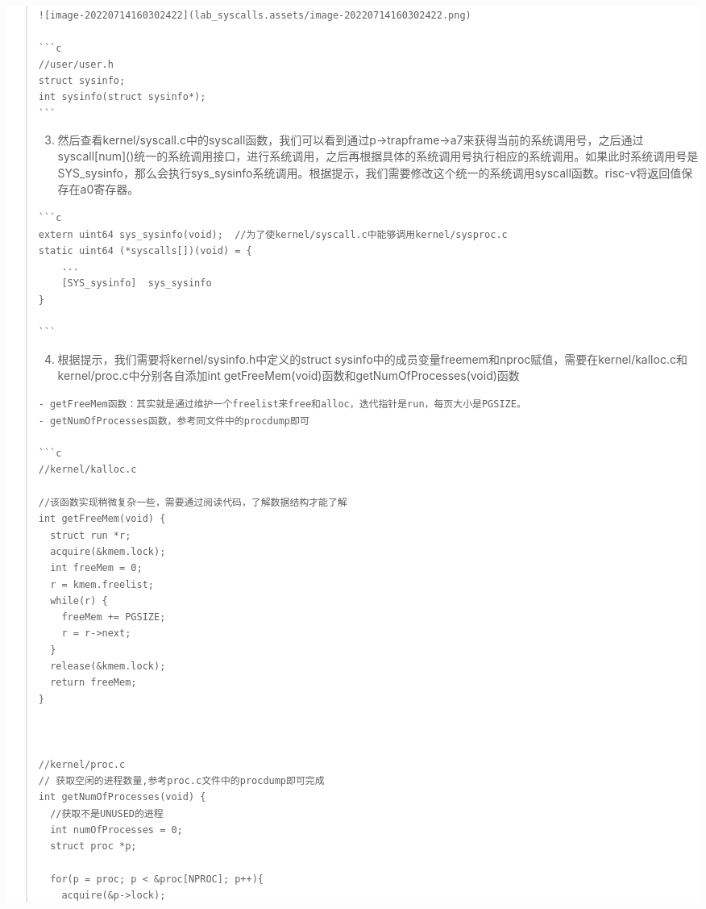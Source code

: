 >     ![image-20220714160302422](lab_syscalls.assets/image-20220714160302422.png)
>
>     ```c
>     //user/user.h
>     struct sysinfo;
>     int sysinfo(struct sysinfo*);
>     ```
>
>     
>
> 	3. 然后查看kernel/syscall.c中的syscall函数，我们可以看到通过p->trapframe->a7来获得当前的系统调用号，之后通过syscall[num]\()统一的系统调用接口，进行系统调用，之后再根据具体的系统调用号执行相应的系统调用。如果此时系统调用号是SYS_sysinfo，那么会执行sys_sysinfo系统调用。根据提示，我们需要修改这个统一的系统调用syscall函数。risc-v将返回值保存在a0寄存器。
>
>     ```c
>     extern uint64 sys_sysinfo(void);  //为了使kernel/syscall.c中能够调用kernel/sysproc.c
>     static uint64 (*syscalls[])(void) = {
>         ...
>         [SYS_sysinfo]	 sys_sysinfo
>     }
>     
>     ```
>
> 	4. 根据提示，我们需要将kernel/sysinfo.h中定义的struct sysinfo中的成员变量freemem和nproc赋值，需要在kernel/kalloc.c和kernel/proc.c中分别各自添加int getFreeMem(void)函数和getNumOfProcesses(void)函数
>
>     - getFreeMem函数：其实就是通过维护一个freelist来free和alloc，迭代指针是run，每页大小是PGSIZE。
>     - getNumOfProcesses函数，参考同文件中的procdump即可
>
>     ```c
>     //kernel/kalloc.c
>     
>     //该函数实现稍微复杂一些，需要通过阅读代码，了解数据结构才能了解
>     int getFreeMem(void) {
>       struct run *r;
>       acquire(&kmem.lock);
>       int freeMem = 0;
>       r = kmem.freelist;
>       while(r) {
>         freeMem += PGSIZE;
>         r = r->next;
>       }
>       release(&kmem.lock);
>       return freeMem;
>     }
>     
>     
>     
>     //kernel/proc.c
>     // 获取空闲的进程数量,参考proc.c文件中的procdump即可完成
>     int getNumOfProcesses(void) {
>       //获取不是UNUSED的进程
>       int numOfProcesses = 0;
>       struct proc *p;
>     
>       for(p = proc; p < &proc[NPROC]; p++){
>         acquire(&p->lock);